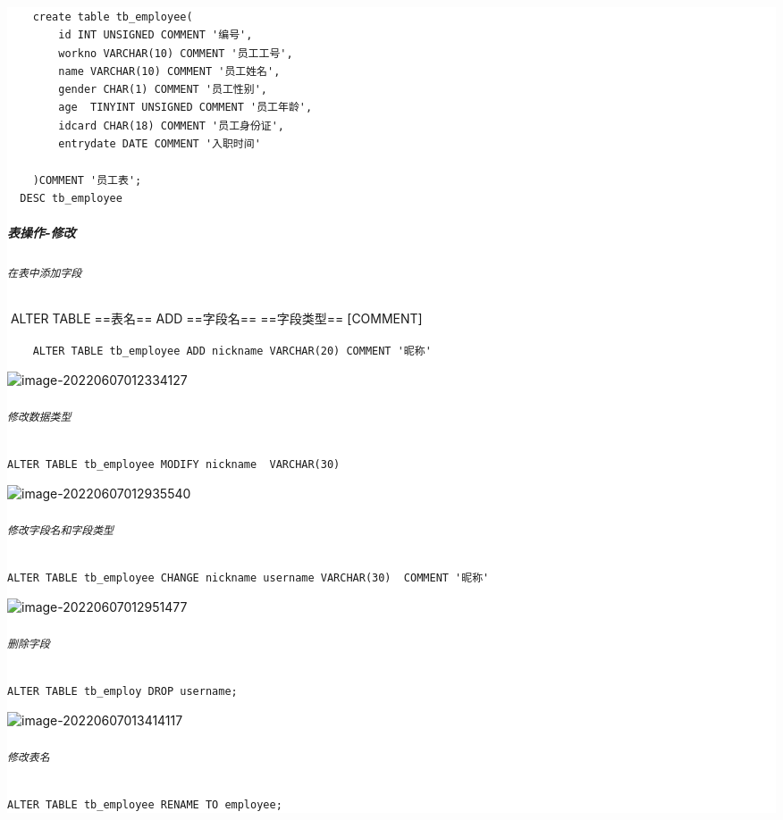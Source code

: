 ```mysql
	create table tb_employee(
		id INT UNSIGNED COMMENT '编号',
		workno VARCHAR(10) COMMENT '员工工号',
		name VARCHAR(10) COMMENT '员工姓名',
		gender CHAR(1) COMMENT '员工性别',
		age  TINYINT UNSIGNED COMMENT '员工年龄',
		idcard CHAR(18) COMMENT '员工身份证',
		entrydate DATE COMMENT '入职时间'
	
	)COMMENT '员工表';
  DESC tb_employee
```



##### 表操作-修改

###### `在表中添加字段`

​	ALTER TABLE ==表名== ADD ==字段名== ==字段类型==      [COMMENT]   

```mysql
	ALTER TABLE tb_employee ADD nickname VARCHAR(20) COMMENT '昵称'
```

![image-20220607012334127](https://raw.githubusercontent.com/xiaomingAndroi/picture-bed/master/typoraTest/image-20220607012334127.png)

###### `修改数据类型`

```mysql
ALTER TABLE tb_employee MODIFY nickname  VARCHAR(30)  	
```

![image-20220607012935540](https://raw.githubusercontent.com/xiaomingAndroi/picture-bed/master/typoraTest/image-20220607012935540.png)

###### `修改字段名和字段类型`

```mysql
ALTER TABLE tb_employee CHANGE nickname username VARCHAR(30)  COMMENT '昵称' 
```

![image-20220607012951477](https://raw.githubusercontent.com/xiaomingAndroi/picture-bed/master/typoraTest/image-20220607012951477.png)

###### `删除字段`

```mysql
ALTER TABLE tb_employ DROP username;
```

![image-20220607013414117](https://raw.githubusercontent.com/xiaomingAndroi/picture-bed/master/typoraTest/image-20220607013414117.png)

###### `修改表名`

```mysql
ALTER TABLE tb_employee RENAME TO employee;
```
